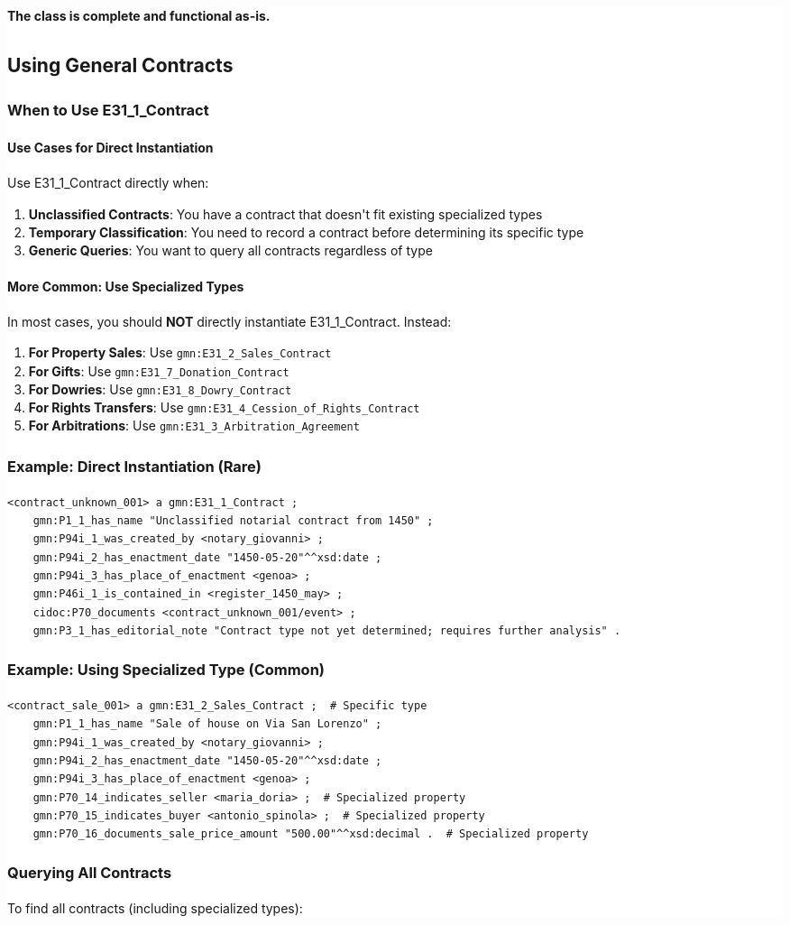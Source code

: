 **The class is complete and functional as-is.**

## Using General Contracts

### When to Use E31_1_Contract

#### Use Cases for Direct Instantiation

Use E31_1_Contract directly when:

1. **Unclassified Contracts**: You have a contract that doesn't fit existing specialized types
2. **Temporary Classification**: You need to record a contract before determining its specific type
3. **Generic Queries**: You want to query all contracts regardless of type

#### More Common: Use Specialized Types

In most cases, you should **NOT** directly instantiate E31_1_Contract. Instead:

1. **For Property Sales**: Use `gmn:E31_2_Sales_Contract`
2. **For Gifts**: Use `gmn:E31_7_Donation_Contract`
3. **For Dowries**: Use `gmn:E31_8_Dowry_Contract`
4. **For Rights Transfers**: Use `gmn:E31_4_Cession_of_Rights_Contract`
5. **For Arbitrations**: Use `gmn:E31_3_Arbitration_Agreement`

### Example: Direct Instantiation (Rare)

```turtle
<contract_unknown_001> a gmn:E31_1_Contract ;
    gmn:P1_1_has_name "Unclassified notarial contract from 1450" ;
    gmn:P94i_1_was_created_by <notary_giovanni> ;
    gmn:P94i_2_has_enactment_date "1450-05-20"^^xsd:date ;
    gmn:P94i_3_has_place_of_enactment <genoa> ;
    gmn:P46i_1_is_contained_in <register_1450_may> ;
    cidoc:P70_documents <contract_unknown_001/event> ;
    gmn:P3_1_has_editorial_note "Contract type not yet determined; requires further analysis" .
```

### Example: Using Specialized Type (Common)

```turtle
<contract_sale_001> a gmn:E31_2_Sales_Contract ;  # Specific type
    gmn:P1_1_has_name "Sale of house on Via San Lorenzo" ;
    gmn:P94i_1_was_created_by <notary_giovanni> ;
    gmn:P94i_2_has_enactment_date "1450-05-20"^^xsd:date ;
    gmn:P94i_3_has_place_of_enactment <genoa> ;
    gmn:P70_14_indicates_seller <maria_doria> ;  # Specialized property
    gmn:P70_15_indicates_buyer <antonio_spinola> ;  # Specialized property
    gmn:P70_16_documents_sale_price_amount "500.00"^^xsd:decimal .  # Specialized property
```

### Querying All Contracts

To find all contracts (including specialized types):
